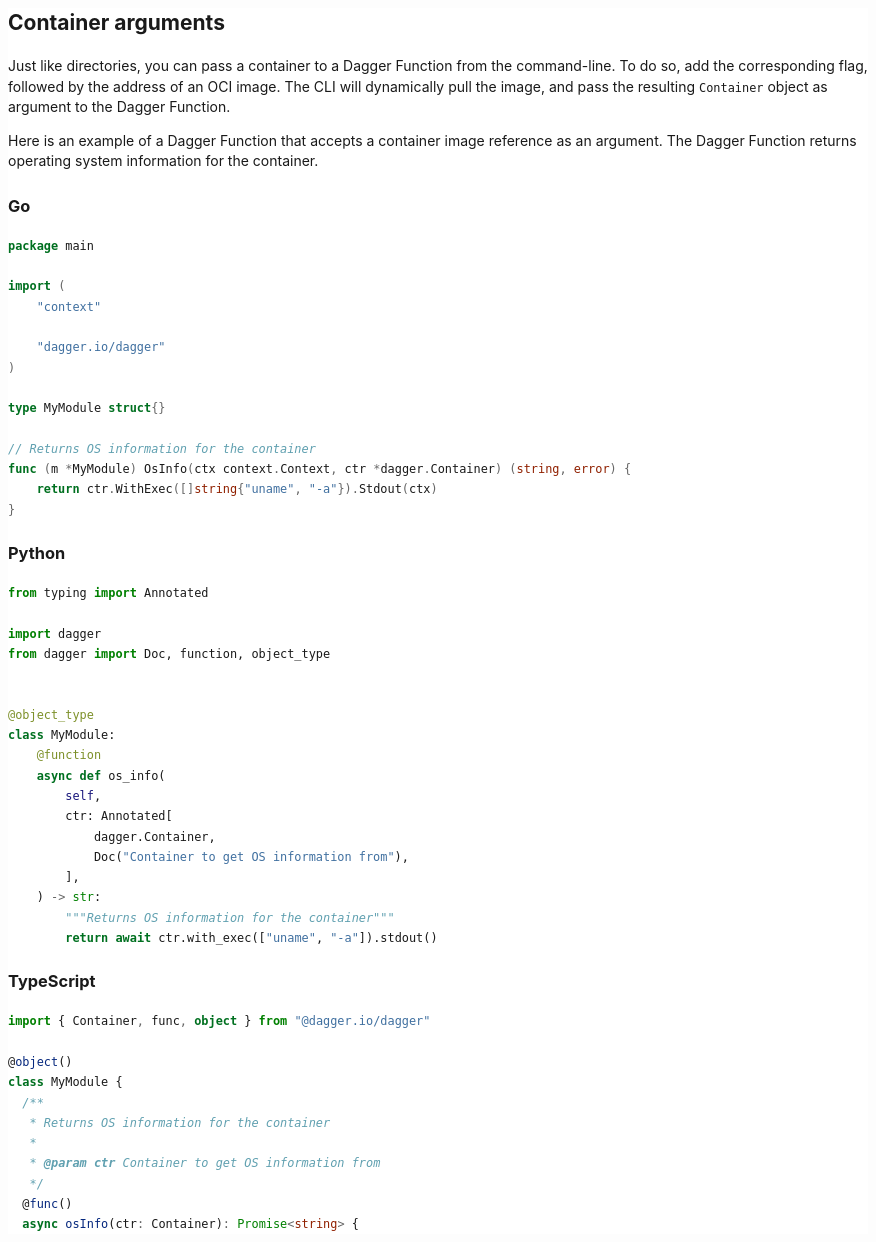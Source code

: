 ## Container arguments

Just like directories, you can pass a container to a Dagger Function from the command-line. To do so, add the corresponding flag, followed by the address of an OCI image. The CLI will dynamically pull the image, and pass the resulting `Container` object as argument to the Dagger Function.

Here is an example of a Dagger Function that accepts a container image reference as an argument. The Dagger Function returns operating system information for the container.

### Go
```go
package main

import (
	"context"

	"dagger.io/dagger"
)

type MyModule struct{}

// Returns OS information for the container
func (m *MyModule) OsInfo(ctx context.Context, ctr *dagger.Container) (string, error) {
	return ctr.WithExec([]string{"uname", "-a"}).Stdout(ctx)
}

```

### Python
```python
from typing import Annotated

import dagger
from dagger import Doc, function, object_type


@object_type
class MyModule:
    @function
    async def os_info(
        self,
        ctr: Annotated[
            dagger.Container,
            Doc("Container to get OS information from"),
        ],
    ) -> str:
        """Returns OS information for the container"""
        return await ctr.with_exec(["uname", "-a"]).stdout()

```

### TypeScript
```typescript
import { Container, func, object } from "@dagger.io/dagger"

@object()
class MyModule {
  /**
   * Returns OS information for the container
   *
   * @param ctr Container to get OS information from
   */
  @func()
  async osInfo(ctr: Container): Promise<string> {
```

[@function]: https://dagger-io.readthedocs.io/en/latest/module.html#dagger.function
[@object_type]: https://dagger-io.readthedocs.io/en/latest/module.html#dagger.object_type
[typing]: https://docs.python.org/3/library/typing.html
[inference]: https://mypy.readthedocs.io/en/stable/type_inference_and_annotations.html
[type-checker]: https://realpython.com/python-type-checking/#static-type-checking
[void]: https://dagger-io.readthedocs.io/en/latest/client.html#dagger.Void
[typing]: https://www.php.net/manual/en/language.types.type-system.php